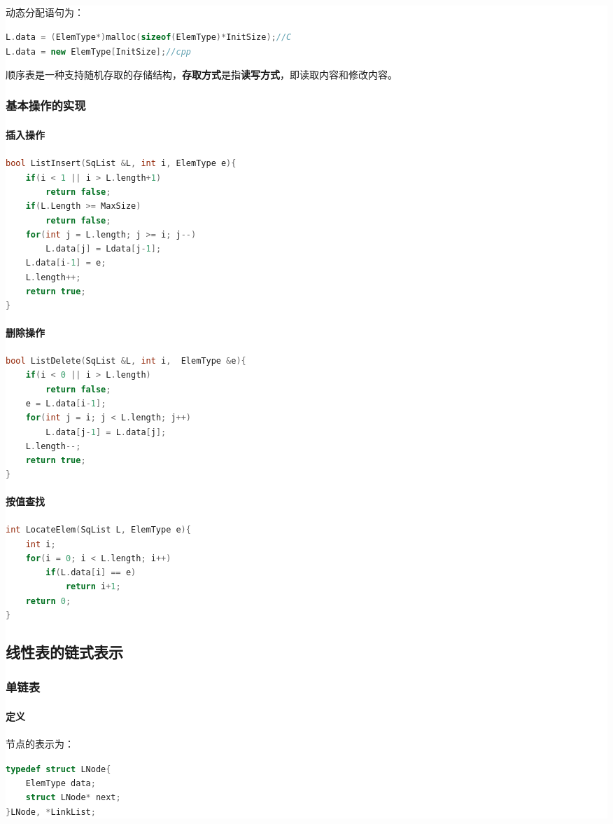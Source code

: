 动态分配语句为：
```cpp
L.data = (ElemType*)malloc(sizeof(ElemType)*InitSize);//C
L.data = new ElemType[InitSize];//cpp
```

顺序表是一种支持随机存取的存储结构，**存取方式**是指**读写方式**，即读取内容和修改内容。

### 基本操作的实现

#### 插入操作

```cpp
bool ListInsert(SqList &L, int i, ElemType e){
	if(i < 1 || i > L.length+1)
		return false;
	if(L.Length >= MaxSize)
		return false;
	for(int j = L.length; j >= i; j--)
		L.data[j] = Ldata[j-1];
	L.data[i-1] = e;
	L.length++;
	return true;
}
```

#### 删除操作

```cpp
bool ListDelete(SqList &L, int i,  ElemType &e){
	if(i < 0 || i > L.length)
		return false;
	e = L.data[i-1];
	for(int j = i; j < L.length; j++)
		L.data[j-1] = L.data[j];
	L.length--;
	return true;
}
```

#### 按值查找

```cpp
int LocateElem(SqList L, ElemType e){
	int i;
	for(i = 0; i < L.length; i++)
		if(L.data[i] == e)
			return i+1;
	return 0;
}
```


## 线性表的链式表示
### 单链表
#### 定义
节点的表示为：
```cpp
typedef struct LNode{
	ElemType data;
	struct LNode* next;
}LNode, *LinkList;
```

